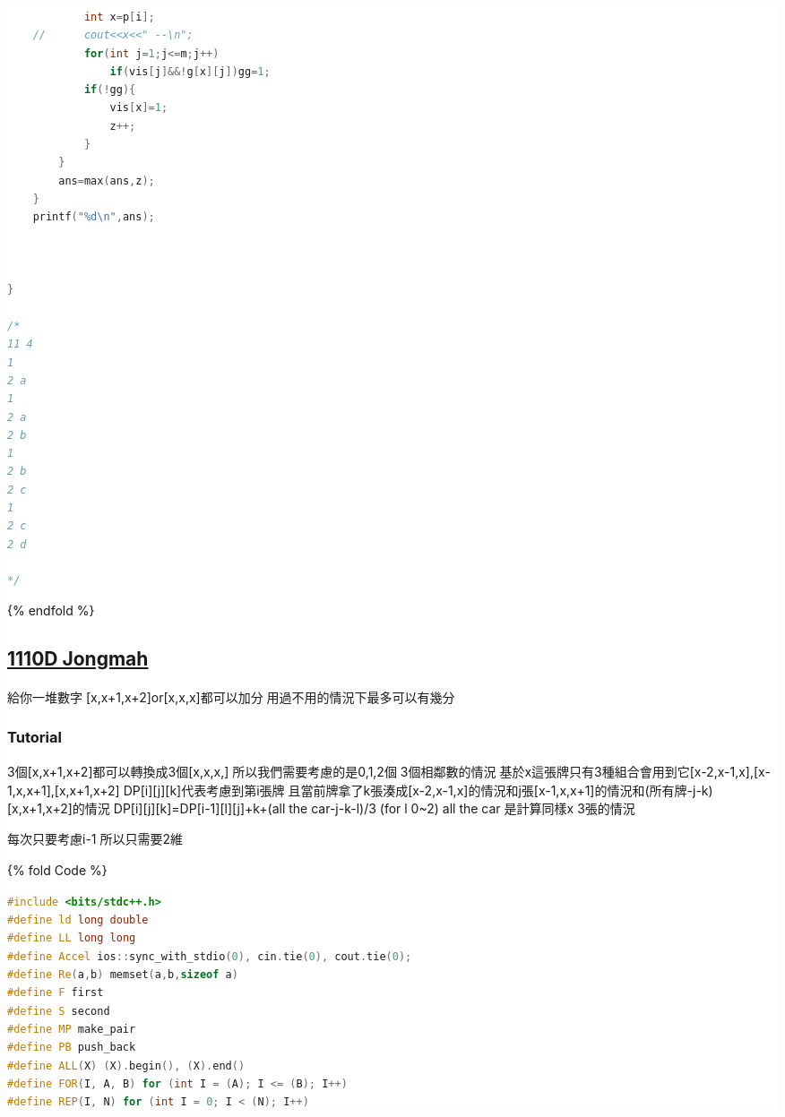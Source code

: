 ```cpp
			int x=p[i];
	//		cout<<x<<" --\n";
			for(int j=1;j<=m;j++)
				if(vis[j]&&!g[x][j])gg=1;
			if(!gg){
				vis[x]=1;
				z++;
			}
		}
		ans=max(ans,z);
	}
	printf("%d\n",ans);
	
	
	
}

/*
11 4
1
2 a
1
2 a
2 b
1
2 b
2 c
1
2 c
2 d

*/
```
{% endfold %}


## [1110D Jongmah](http://codeforces.com/contest/1110/problem/D)
給你一堆數字 [x,x+1,x+2]or[x,x,x]都可以加分 用過不用的情況下最多可以有幾分

### Tutorial
3個[x,x+1,x+2]都可以轉換成3個[x,x,x,]
所以我們需要考慮的是0,1,2個 3個相鄰數的情況
基於x這張牌只有3種組合會用到它[x-2,x-1,x],[x-1,x,x+1],[x,x+1,x+2]
DP[i][j][k]代表考慮到第i張牌 且當前牌拿了k張湊成[x-2,x-1,x]的情況和j張[x-1,x,x+1]的情況和(所有牌-j-k)[x,x+1,x+2]的情況
DP[i][j][k]=DP[i-1][l][j]+k+(all the car-j-k-l)/3 (for l 0~2)
all the car 是計算同樣x 3張的情況

每次只要考慮i-1 所以只需要2維

{% fold Code %}
```cpp
#include <bits/stdc++.h>
#define ld long double
#define LL long long
#define Accel ios::sync_with_stdio(0), cin.tie(0), cout.tie(0);
#define Re(a,b) memset(a,b,sizeof a)
#define F first
#define S second
#define MP make_pair
#define PB push_back
#define ALL(X) (X).begin(), (X).end()
#define FOR(I, A, B) for (int I = (A); I <= (B); I++)
#define REP(I, N) for (int I = 0; I < (N); I++)
```